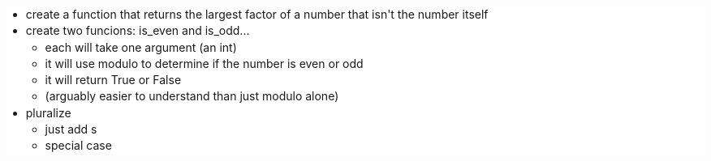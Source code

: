 * create a function that returns the largest factor of a number that isn't the number itself
* create two funcions: is_even and is_odd... 
	* each will take one argument (an int)
	* it will use modulo to determine if the number is even or odd
	* it will return True or False
	* (arguably easier to understand than just modulo alone)
* pluralize
	* just add s
	* special case
</section>
